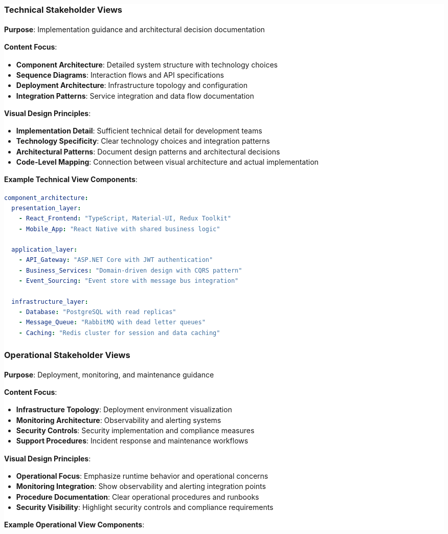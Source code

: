### Technical Stakeholder Views

**Purpose**: Implementation guidance and architectural decision documentation

**Content Focus**:

- **Component Architecture**: Detailed system structure with technology choices
- **Sequence Diagrams**: Interaction flows and API specifications
- **Deployment Architecture**: Infrastructure topology and configuration
- **Integration Patterns**: Service integration and data flow documentation

**Visual Design Principles**:

- **Implementation Detail**: Sufficient technical detail for development teams
- **Technology Specificity**: Clear technology choices and integration patterns
- **Architectural Patterns**: Document design patterns and architectural decisions
- **Code-Level Mapping**: Connection between visual architecture and actual implementation

**Example Technical View Components**:

```yaml
component_architecture:
  presentation_layer:
    - React_Frontend: "TypeScript, Material-UI, Redux Toolkit"
    - Mobile_App: "React Native with shared business logic"

  application_layer:
    - API_Gateway: "ASP.NET Core with JWT authentication"
    - Business_Services: "Domain-driven design with CQRS pattern"
    - Event_Sourcing: "Event store with message bus integration"

  infrastructure_layer:
    - Database: "PostgreSQL with read replicas"
    - Message_Queue: "RabbitMQ with dead letter queues"
    - Caching: "Redis cluster for session and data caching"
```

### Operational Stakeholder Views

**Purpose**: Deployment, monitoring, and maintenance guidance

**Content Focus**:

- **Infrastructure Topology**: Deployment environment visualization
- **Monitoring Architecture**: Observability and alerting systems
- **Security Controls**: Security implementation and compliance measures
- **Support Procedures**: Incident response and maintenance workflows

**Visual Design Principles**:

- **Operational Focus**: Emphasize runtime behavior and operational concerns
- **Monitoring Integration**: Show observability and alerting integration points
- **Procedure Documentation**: Clear operational procedures and runbooks
- **Security Visibility**: Highlight security controls and compliance requirements

**Example Operational View Components**:
